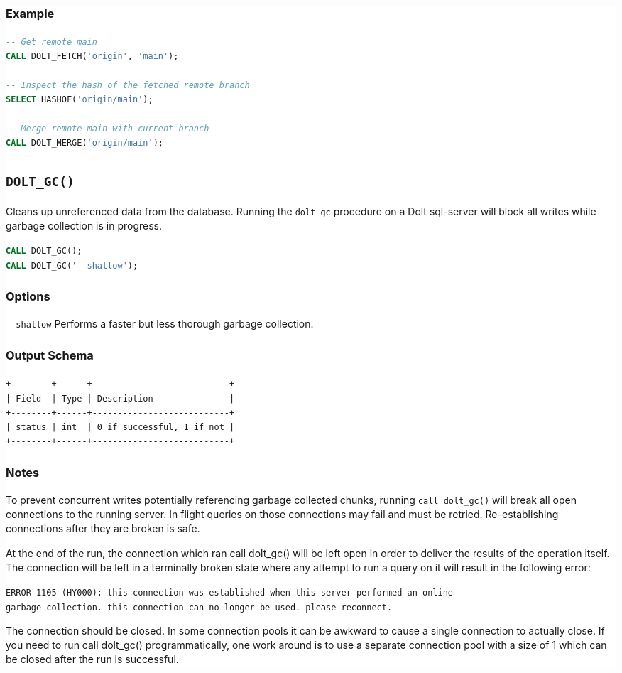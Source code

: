 ### Example

```sql
-- Get remote main
CALL DOLT_FETCH('origin', 'main');

-- Inspect the hash of the fetched remote branch
SELECT HASHOF('origin/main');

-- Merge remote main with current branch
CALL DOLT_MERGE('origin/main');
```

## `DOLT_GC()`

Cleans up unreferenced data from the database. Running the `dolt_gc` procedure on a Dolt
sql-server will block all writes while garbage collection is in progress.

```sql
CALL DOLT_GC();
CALL DOLT_GC('--shallow');
```
### Options

`--shallow` Performs a faster but less thorough garbage collection.

### Output Schema

```text
+--------+------+---------------------------+
| Field  | Type | Description               |
+--------+------+---------------------------+
| status | int  | 0 if successful, 1 if not |
+--------+------+---------------------------+
```

### Notes

To prevent concurrent writes potentially referencing garbage collected chunks, running 
`call dolt_gc()` will break all open connections to the running server. In flight 
queries on those connections may fail and must be retried. Re-establishing connections 
after they are broken is safe.

At the end of the run, the connection which ran call dolt_gc() will be left open in order 
to deliver the results of the operation itself. The connection will be left in a terminally 
broken state where any attempt to run a query on it will result in the following error:

```
ERROR 1105 (HY000): this connection was established when this server performed an online 
garbage collection. this connection can no longer be used. please reconnect.
```

The connection should be closed. In some connection pools it can be awkward to cause a 
single connection to actually close. If you need to run call dolt_gc() programmatically, 
one work around is to use a separate connection pool with a size of 1 which can be 
closed after the run is successful.
